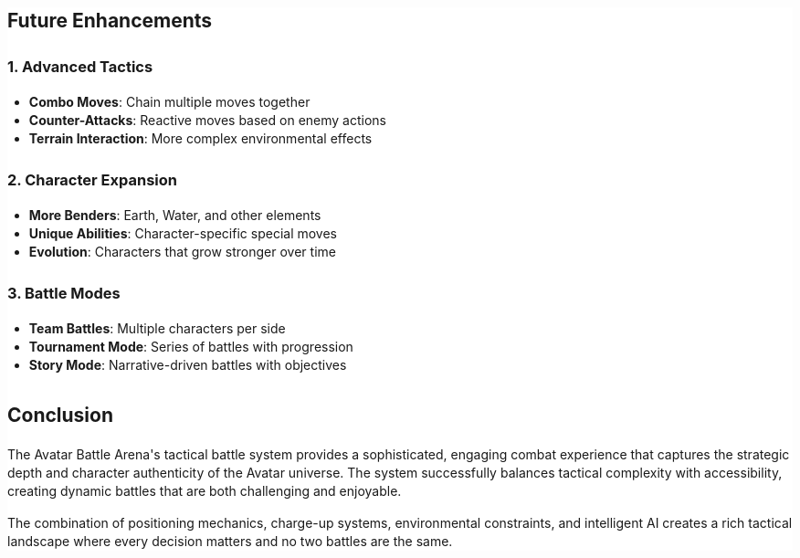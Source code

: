## Future Enhancements

### 1. Advanced Tactics
- **Combo Moves**: Chain multiple moves together
- **Counter-Attacks**: Reactive moves based on enemy actions
- **Terrain Interaction**: More complex environmental effects

### 2. Character Expansion
- **More Benders**: Earth, Water, and other elements
- **Unique Abilities**: Character-specific special moves
- **Evolution**: Characters that grow stronger over time

### 3. Battle Modes
- **Team Battles**: Multiple characters per side
- **Tournament Mode**: Series of battles with progression
- **Story Mode**: Narrative-driven battles with objectives

## Conclusion

The Avatar Battle Arena's tactical battle system provides a sophisticated, engaging combat experience that captures the strategic depth and character authenticity of the Avatar universe. The system successfully balances tactical complexity with accessibility, creating dynamic battles that are both challenging and enjoyable.

The combination of positioning mechanics, charge-up systems, environmental constraints, and intelligent AI creates a rich tactical landscape where every decision matters and no two battles are the same. 